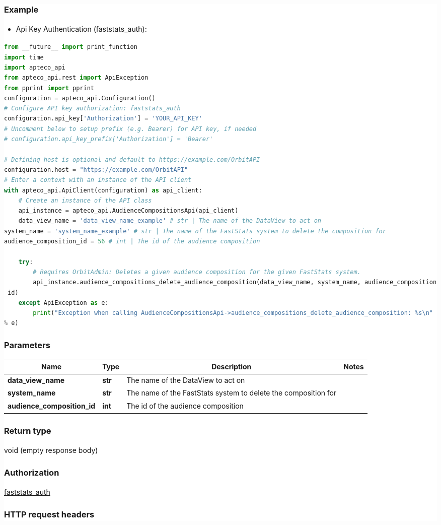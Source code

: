 ### Example

* Api Key Authentication (faststats_auth):
```python
from __future__ import print_function
import time
import apteco_api
from apteco_api.rest import ApiException
from pprint import pprint
configuration = apteco_api.Configuration()
# Configure API key authorization: faststats_auth
configuration.api_key['Authorization'] = 'YOUR_API_KEY'
# Uncomment below to setup prefix (e.g. Bearer) for API key, if needed
# configuration.api_key_prefix['Authorization'] = 'Bearer'

# Defining host is optional and default to https://example.com/OrbitAPI
configuration.host = "https://example.com/OrbitAPI"
# Enter a context with an instance of the API client
with apteco_api.ApiClient(configuration) as api_client:
    # Create an instance of the API class
    api_instance = apteco_api.AudienceCompositionsApi(api_client)
    data_view_name = 'data_view_name_example' # str | The name of the DataView to act on
system_name = 'system_name_example' # str | The name of the FastStats system to delete the composition for
audience_composition_id = 56 # int | The id of the audience composition

    try:
        # Requires OrbitAdmin: Deletes a given audience composition for the given FastStats system.
        api_instance.audience_compositions_delete_audience_composition(data_view_name, system_name, audience_composition_id)
    except ApiException as e:
        print("Exception when calling AudienceCompositionsApi->audience_compositions_delete_audience_composition: %s\n" % e)
```

### Parameters

Name | Type | Description  | Notes
------------- | ------------- | ------------- | -------------
 **data_view_name** | **str**| The name of the DataView to act on | 
 **system_name** | **str**| The name of the FastStats system to delete the composition for | 
 **audience_composition_id** | **int**| The id of the audience composition | 

### Return type

void (empty response body)

### Authorization

[faststats_auth](../README.md#faststats_auth)

### HTTP request headers
